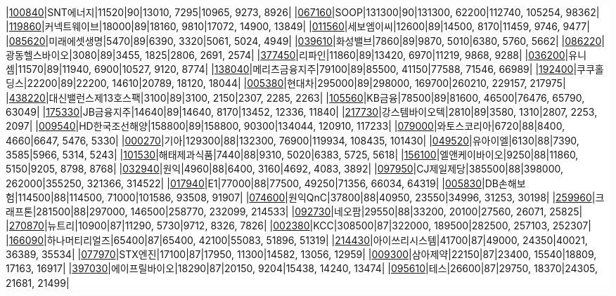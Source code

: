 |[100840](https://finance.daum.net/quotes/A100840)|SNT에너지|11520|90|13010, 7295|10965, 9273, 8926|
|[067160](https://finance.daum.net/quotes/A067160)|SOOP|131300|90|131300, 62200|112740, 105254, 98362|
|[119860](https://finance.daum.net/quotes/A119860)|커넥트웨이브|18000|89|18160, 9810|17072, 14900, 13849|
|[011560](https://finance.daum.net/quotes/A011560)|세보엠이씨|12600|89|14500, 8170|11459, 9746, 9477|
|[085620](https://finance.daum.net/quotes/A085620)|미래에셋생명|5470|89|6390, 3320|5061, 5024, 4949|
|[039610](https://finance.daum.net/quotes/A039610)|화성밸브|7860|89|9870, 5010|6380, 5760, 5662|
|[086220](https://finance.daum.net/quotes/A086220)|광동헬스바이오|3080|89|3455, 1825|2806, 2691, 2574|
|[377450](https://finance.daum.net/quotes/A377450)|리파인|11860|89|13420, 6970|11219, 9868, 9288|
|[036200](https://finance.daum.net/quotes/A036200)|유니셈|11570|89|11940, 6900|10527, 9120, 8774|
|[138040](https://finance.daum.net/quotes/A138040)|메리츠금융지주|79100|89|85500, 41150|77588, 71546, 66989|
|[192400](https://finance.daum.net/quotes/A192400)|쿠쿠홀딩스|22200|89|22200, 14610|20789, 18120, 18044|
|[005380](https://finance.daum.net/quotes/A005380)|현대차|295000|89|298000, 169700|260210, 229157, 217975|
|[438220](https://finance.daum.net/quotes/A438220)|대신밸런스제13호스팩|3100|89|3100, 2150|2307, 2285, 2263|
|[105560](https://finance.daum.net/quotes/A105560)|KB금융|78500|89|81600, 46500|76476, 65790, 63049|
|[175330](https://finance.daum.net/quotes/A175330)|JB금융지주|14640|89|14640, 8170|13452, 12336, 11840|
|[217730](https://finance.daum.net/quotes/A217730)|강스템바이오텍|2810|89|3580, 1310|2807, 2253, 2097|
|[009540](https://finance.daum.net/quotes/A009540)|HD한국조선해양|158800|89|158800, 90300|134044, 120910, 117233|
|[079000](https://finance.daum.net/quotes/A079000)|와토스코리아|6720|88|8400, 4660|6647, 5476, 5330|
|[000270](https://finance.daum.net/quotes/A000270)|기아|129300|88|132300, 76900|119934, 108435, 101430|
|[049520](https://finance.daum.net/quotes/A049520)|유아이엘|6130|88|7390, 3585|5966, 5314, 5243|
|[101530](https://finance.daum.net/quotes/A101530)|해태제과식품|7440|88|9310, 5020|6383, 5725, 5618|
|[156100](https://finance.daum.net/quotes/A156100)|엘앤케이바이오|9250|88|11860, 5150|9205, 8798, 8768|
|[032940](https://finance.daum.net/quotes/A032940)|원익|4960|88|6400, 3160|4692, 4083, 3892|
|[097950](https://finance.daum.net/quotes/A097950)|CJ제일제당|385500|88|398000, 262000|355250, 321366, 314522|
|[017940](https://finance.daum.net/quotes/A017940)|E1|77000|88|77500, 49250|71356, 66034, 64319|
|[005830](https://finance.daum.net/quotes/A005830)|DB손해보험|114500|88|114500, 71000|101586, 93508, 91907|
|[074600](https://finance.daum.net/quotes/A074600)|원익QnC|37800|88|40950, 23550|34996, 31253, 30198|
|[259960](https://finance.daum.net/quotes/A259960)|크래프톤|281500|88|297000, 146500|258770, 232099, 214533|
|[092730](https://finance.daum.net/quotes/A092730)|네오팜|29550|88|33200, 20100|27560, 26071, 25825|
|[270870](https://finance.daum.net/quotes/A270870)|뉴트리|10900|87|11290, 5730|9712, 8326, 7826|
|[002380](https://finance.daum.net/quotes/A002380)|KCC|308500|87|322000, 189500|282500, 257103, 252307|
|[166090](https://finance.daum.net/quotes/A166090)|하나머티리얼즈|65400|87|65400, 42100|55083, 51896, 51319|
|[214430](https://finance.daum.net/quotes/A214430)|아이쓰리시스템|41700|87|49000, 24350|40021, 36389, 35534|
|[077970](https://finance.daum.net/quotes/A077970)|STX엔진|17100|87|17950, 11300|14582, 13056, 12959|
|[009300](https://finance.daum.net/quotes/A009300)|삼아제약|22150|87|23400, 15540|18809, 17163, 16917|
|[397030](https://finance.daum.net/quotes/A397030)|에이프릴바이오|18290|87|20150, 9204|15438, 14240, 13474|
|[095610](https://finance.daum.net/quotes/A095610)|테스|26600|87|29750, 18370|24305, 21681, 21499|
